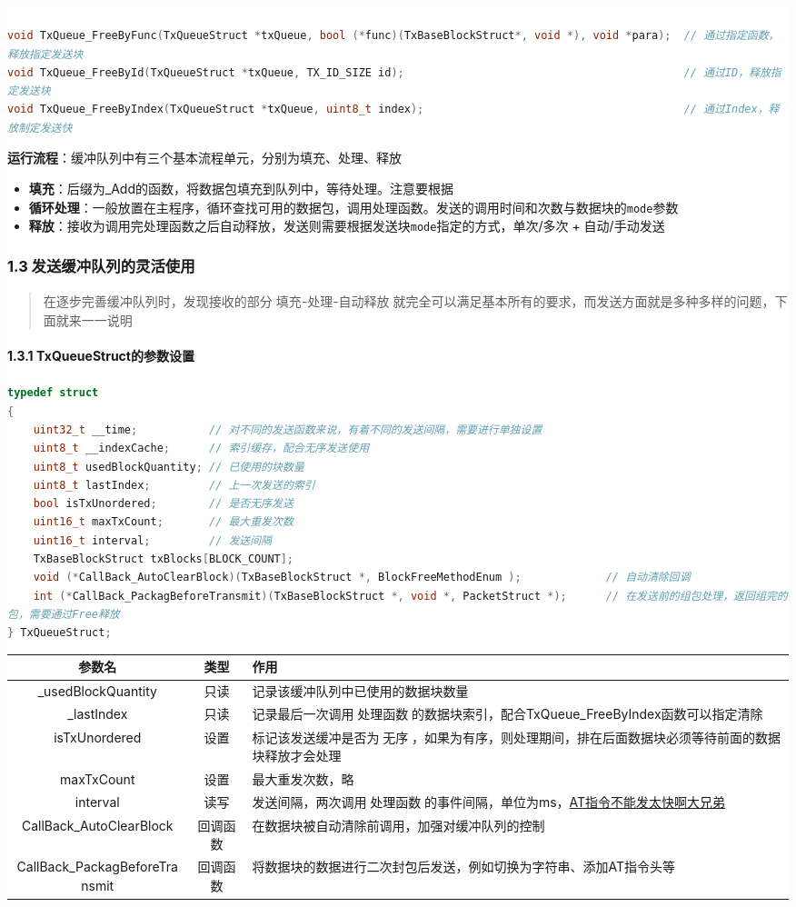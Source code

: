 ```C

void TxQueue_FreeByFunc(TxQueueStruct *txQueue, bool (*func)(TxBaseBlockStruct*, void *), void *para);  // 通过指定函数，释放指定发送块
void TxQueue_FreeById(TxQueueStruct *txQueue, TX_ID_SIZE id);                                           // 通过ID，释放指定发送块
void TxQueue_FreeByIndex(TxQueueStruct *txQueue, uint8_t index);                                        // 通过Index，释放制定发送快
```



**运行流程**：缓冲队列中有三个基本流程单元，分别为填充、处理、释放

* **填充**：后缀为_Add的函数，将数据包填充到队列中，等待处理。注意要根据
* **循环处理**：一般放置在主程序，循环查找可用的数据包，调用处理函数。发送的调用时间和次数与数据块的`mode`参数
* **释放**：接收为调用完处理函数之后自动释放，发送则需要根据发送块`mode`指定的方式，单次/多次 + 自动/手动发送



### 1.3 发送缓冲队列的灵活使用

> 在逐步完善缓冲队列时，发现接收的部分 填充-处理-自动释放 就完全可以满足基本所有的要求，而发送方面就是多种多样的问题，下面就来一一说明



#### 1.3.1 TxQueueStruct的参数设置

```C
typedef struct
{
    uint32_t __time;           // 对不同的发送函数来说，有着不同的发送间隔，需要进行单独设置
    uint8_t __indexCache;      // 索引缓存，配合无序发送使用
    uint8_t usedBlockQuantity; // 已使用的块数量
    uint8_t lastIndex;         // 上一次发送的索引
    bool isTxUnordered;        // 是否无序发送
    uint16_t maxTxCount;       // 最大重发次数
    uint16_t interval;         // 发送间隔
    TxBaseBlockStruct txBlocks[BLOCK_COUNT];
    void (*CallBack_AutoClearBlock)(TxBaseBlockStruct *, BlockFreeMethodEnum );             // 自动清除回调
    int (*CallBack_PackagBeforeTransmit)(TxBaseBlockStruct *, void *, PacketStruct *);      // 在发送前的组包处理，返回组完的包，需要通过Free释放
} TxQueueStruct;     
```



|            参数名             |   类型   | 作用                                                         |
| :---------------------------: | :------: | :----------------------------------------------------------- |
|      _usedBlockQuantity       |   只读   | 记录该缓冲队列中已使用的数据块数量                           |
|          _lastIndex           |   只读   | 记录最后一次调用 处理函数 的数据块索引，配合TxQueue_FreeByIndex函数可以指定清除 |
|         isTxUnordered         |   设置   | 标记该发送缓冲是否为 无序 ，如果为有序，则处理期间，排在后面数据块必须等待前面的数据块释放才会处理 |
|          maxTxCount           |   设置   | 最大重发次数，略                                             |
|           interval            |   读写   | 发送间隔，两次调用 处理函数 的事件间隔，单位为ms，<u>AT指令不能发太快啊大兄弟 |
|    CallBack_AutoClearBlock    | 回调函数 | 在数据块被自动清除前调用，加强对缓冲队列的控制               |
| CallBack_PackagBeforeTransmit | 回调函数 | 将数据块的数据进行二次封包后发送，例如切换为字符串、添加AT指令头等 |
